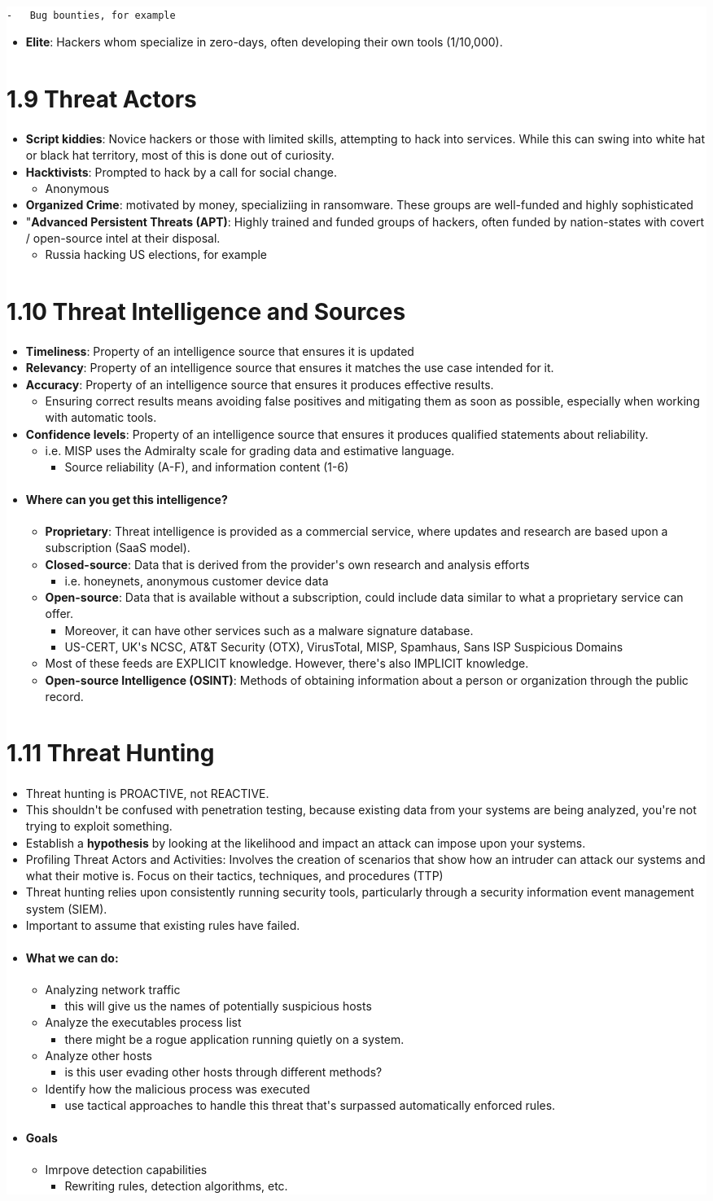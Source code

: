 	-	Bug bounties, for example
- **Elite**: Hackers whom specialize in zero-days, often developing their own tools (1/10,000).
# 1.9 Threat Actors
- **Script kiddies**: Novice hackers or those with limited skills, attempting to hack into services. While this can swing into white hat or black hat territory, most of this is done out of curiosity.
- **Hacktivists**: Prompted to hack by a call for social change.
	- Anonymous
- **Organized Crime**: motivated by money, specializiing in ransomware. These groups are well-funded and highly sophisticated
- "**Advanced Persistent Threats (APT)**: Highly trained and funded groups of hackers, often funded by nation-states with covert / open-source intel at their disposal.
	- Russia hacking US elections, for example
# 1.10 Threat Intelligence and Sources
- **Timeliness**: Property of an intelligence source that ensures it is updated
- **Relevancy**: Property of an intelligence source that ensures it matches the use case intended for it.
- **Accuracy**: Property of an intelligence source that ensures it produces effective results.
	- Ensuring correct results means avoiding false positives and mitigating them as soon as possible, especially when working with automatic tools.
- **Confidence levels**: Property of an intelligence source that ensures it produces qualified statements about reliability.
	- i.e. 	MISP uses the Admiralty scale for grading data and estimative language.
		- Source reliability (A-F), and information content (1-6)
- #### Where can you get this intelligence?
	- **Proprietary**: Threat intelligence is provided as a commercial service, where updates and research are based upon a subscription (SaaS model).
	- **Closed-source**: Data that is derived from the provider's own research and analysis efforts
		- i.e. honeynets, anonymous customer device data
	- **Open-source**: Data that is available without a subscription, could include data similar to what a proprietary service can offer.
		-  Moreover, it can have other services such as a malware signature database.
		-  US-CERT, UK's NCSC, AT&T Security (OTX), VirusTotal, MISP, Spamhaus, Sans ISP Suspicious Domains
	- Most of these feeds are EXPLICIT knowledge. However, there's also IMPLICIT knowledge. 
	- **Open-source Intelligence (OSINT)**: Methods of obtaining information about a person or organization through the public record.
# 1.11 Threat Hunting
- Threat hunting is PROACTIVE, not REACTIVE.
- This shouldn't be confused with penetration testing, because existing data from your systems are being analyzed, you're not trying to exploit something.
- Establish a **hypothesis** by looking at the likelihood and impact an attack can impose upon your systems.
- Profiling Threat Actors and Activities: Involves the creation of scenarios that show how an intruder can attack our systems and what their motive is. Focus on their tactics, techniques, and procedures (TTP)
- Threat hunting relies upon consistently running security tools, particularly through a security information event management system (SIEM). 
- Important to assume that existing rules have failed.
- #### What we can do:
	- Analyzing network traffic 
		- this will give us the names of potentially suspicious hosts
	- Analyze the executables process list
		- there might be a rogue application running quietly on a system.
	- Analyze other hosts
		- is this user evading other hosts through different methods?
	- Identify how the malicious process was executed
		- use tactical approaches to handle this threat that's surpassed automatically enforced rules.
- #### Goals
	- Imrpove detection capabilities
		- Rewriting rules, detection algorithms, etc.